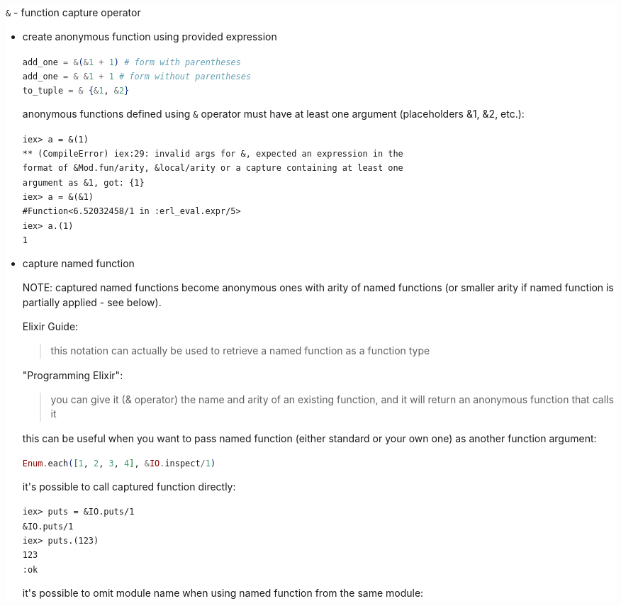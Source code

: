 `&` - function capture operator

- create anonymous function using provided expression

  ```elixir
  add_one = &(&1 + 1) # form with parentheses
  add_one = & &1 + 1 # form without parentheses
  to_tuple = & {&1, &2}
  ```

  anonymous functions defined using `&` operator must have at least
  one argument (placeholders &1, &2, etc.):

  ```
  iex> a = &(1)
  ** (CompileError) iex:29: invalid args for &, expected an expression in the
  format of &Mod.fun/arity, &local/arity or a capture containing at least one
  argument as &1, got: {1}
  iex> a = &(&1)
  #Function<6.52032458/1 in :erl_eval.expr/5>
  iex> a.(1)
  1
  ```

- capture named function

  NOTE: captured named functions become anonymous ones with
        arity of named functions (or smaller arity if named
        function is partially applied - see below).

  Elixir Guide:

  > this notation can actually be used to retrieve a named function
  > as a function type

  "Programming Elixir":

  > you can give it (& operator) the name and arity of an existing
  > function, and it will return an anonymous function that calls it

  this can be useful when you want to pass named function
  (either standard or your own one) as another function argument:

  ```elixir
  Enum.each([1, 2, 3, 4], &IO.inspect/1)
  ```

  it's possible to call captured function directly:

  ```
  iex> puts = &IO.puts/1
  &IO.puts/1
  iex> puts.(123)
  123
  :ok
  ```

  it's possible to omit module name when using named function
  from the same module:
